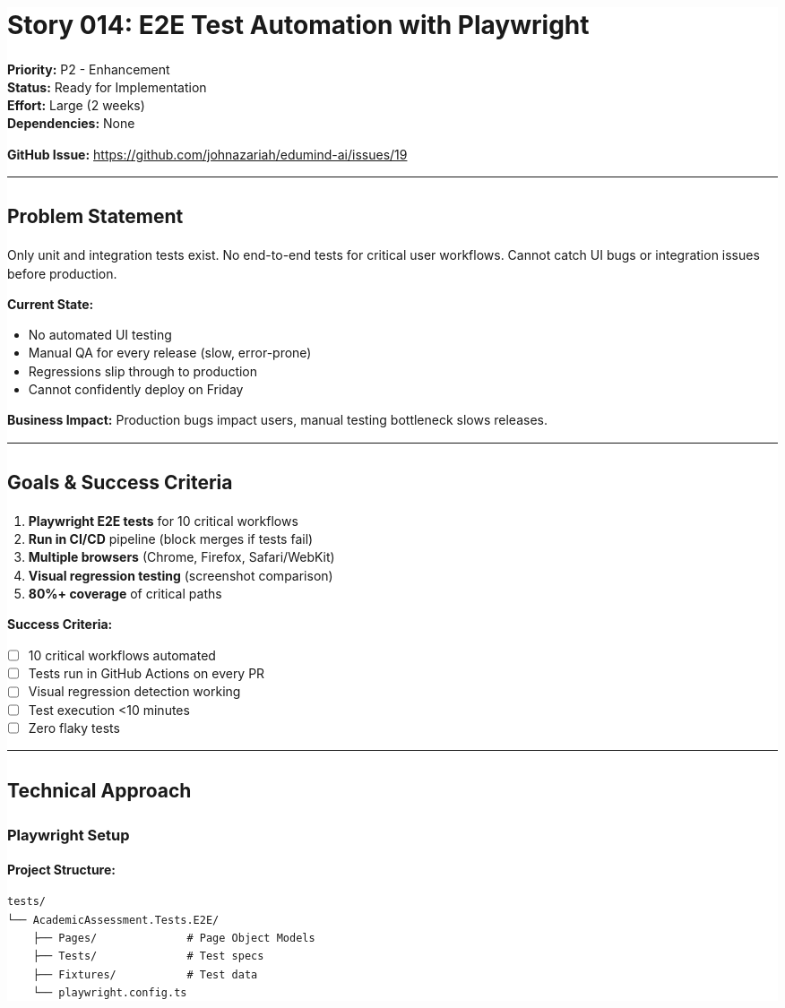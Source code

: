 # Story 014: E2E Test Automation with Playwright

**Priority:** P2 - Enhancement  
**Status:** Ready for Implementation  
**Effort:** Large (2 weeks)  
**Dependencies:** None


**GitHub Issue:** https://github.com/johnazariah/edumind-ai/issues/19

---

## Problem Statement

Only unit and integration tests exist. No end-to-end tests for critical user workflows. Cannot catch UI bugs or integration issues before production.

**Current State:**

- No automated UI testing
- Manual QA for every release (slow, error-prone)
- Regressions slip through to production
- Cannot confidently deploy on Friday

**Business Impact:** Production bugs impact users, manual testing bottleneck slows releases.

---

## Goals & Success Criteria

1. **Playwright E2E tests** for 10 critical workflows
2. **Run in CI/CD** pipeline (block merges if tests fail)
3. **Multiple browsers** (Chrome, Firefox, Safari/WebKit)
4. **Visual regression testing** (screenshot comparison)
5. **80%+ coverage** of critical paths

**Success Criteria:**

- [ ] 10 critical workflows automated
- [ ] Tests run in GitHub Actions on every PR
- [ ] Visual regression detection working
- [ ] Test execution <10 minutes
- [ ] Zero flaky tests

---

## Technical Approach

### Playwright Setup

**Project Structure:**

```
tests/
└── AcademicAssessment.Tests.E2E/
    ├── Pages/              # Page Object Models
    ├── Tests/              # Test specs
    ├── Fixtures/           # Test data
    └── playwright.config.ts
```
